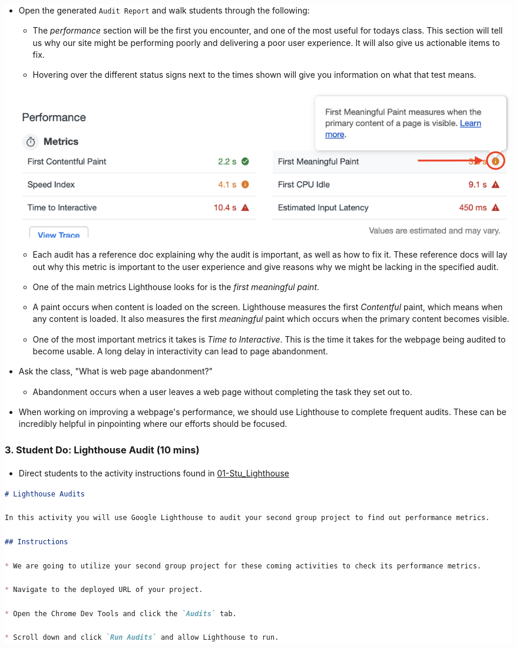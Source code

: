 * Open the generated `Audit Report` and walk students through the following:

  * The *performance* section will be the first you encounter, and one of the most useful for todays class. This section will tell us why our site might be performing poorly and delivering a poor user experience. It will also give us actionable items to fix.

  * Hovering over the different status signs next to the times shown will give you information on what that test means.

  ![Hover](Images/performanceSection.png)

  * Each audit has a reference doc explaining why the audit is important, as well as how to fix it. These reference docs will lay out why this metric is important to the user experience and give reasons why we might be lacking in the specified audit.

  * One of the main metrics Lighthouse looks for is the *first meaningful paint*.

  * A paint occurs when content is loaded on the screen. Lighthouse measures the first *Contentful* paint, which means when any content is loaded. It also measures the first *meaningful* paint which occurs when the primary content becomes visible.

  * One of the most important metrics it takes is *Time to Interactive*. This is the time it takes for the webpage being audited to become usable. A long delay in interactivity can lead to page abandonment.

* Ask the class, "What is web page abandonment?"

  * Abandonment occurs when a user leaves a web page without completing the task they set out to.

* When working on improving a webpage's performance, we should use Lighthouse to complete frequent audits. These can be incredibly helpful in pinpointing where our efforts should be focused.

### 3. Student Do: Lighthouse Audit (10 mins)

* Direct students to the activity instructions found in [01-Stu_Lighthouse](../../../../01-Class-Content/18-PWA/01-Activities/01-Stu_Lighthouse/README.md)

```md
# Lighthouse Audits

In this activity you will use Google Lighthouse to audit your second group project to find out performance metrics.

## Instructions

* We are going to utilize your second group project for these coming activities to check its performance metrics.

* Navigate to the deployed URL of your project.

* Open the Chrome Dev Tools and click the `Audits` tab.

* Scroll down and click `Run Audits` and allow Lighthouse to run.

```